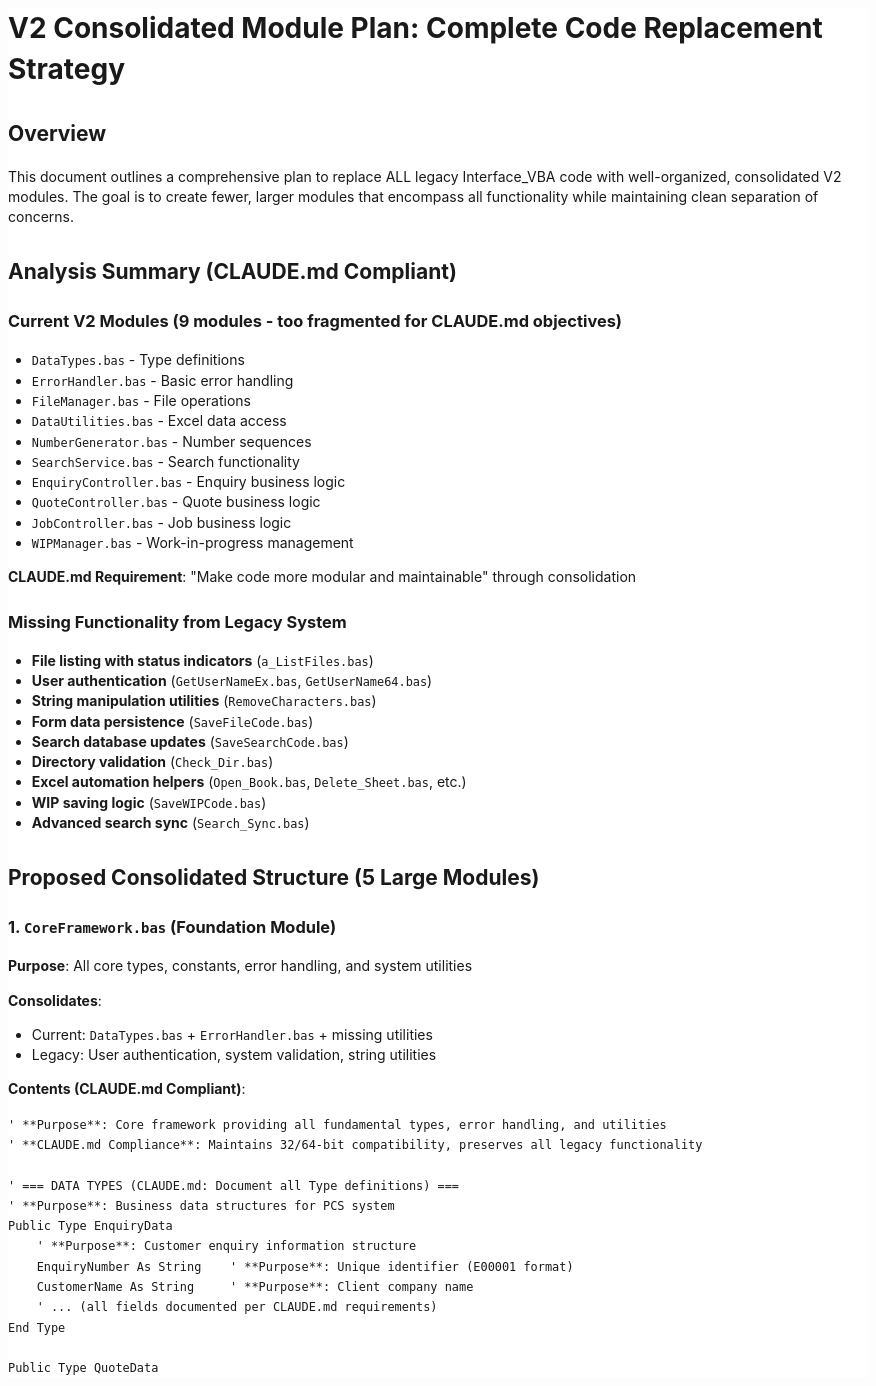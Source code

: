 # V2 Consolidated Module Plan: Complete Code Replacement Strategy

## Overview

This document outlines a comprehensive plan to replace ALL legacy Interface_VBA code with well-organized, consolidated V2 modules. The goal is to create fewer, larger modules that encompass all functionality while maintaining clean separation of concerns.

## Analysis Summary (CLAUDE.md Compliant)

### Current V2 Modules (9 modules - too fragmented for CLAUDE.md objectives)
- `DataTypes.bas` - Type definitions
- `ErrorHandler.bas` - Basic error handling
- `FileManager.bas` - File operations
- `DataUtilities.bas` - Excel data access
- `NumberGenerator.bas` - Number sequences
- `SearchService.bas` - Search functionality
- `EnquiryController.bas` - Enquiry business logic
- `QuoteController.bas` - Quote business logic
- `JobController.bas` - Job business logic
- `WIPManager.bas` - Work-in-progress management

**CLAUDE.md Requirement**: "Make code more modular and maintainable" through consolidation

### Missing Functionality from Legacy System
- **File listing with status indicators** (`a_ListFiles.bas`)
- **User authentication** (`GetUserNameEx.bas`, `GetUserName64.bas`)
- **String manipulation utilities** (`RemoveCharacters.bas`)
- **Form data persistence** (`SaveFileCode.bas`)
- **Search database updates** (`SaveSearchCode.bas`)
- **Directory validation** (`Check_Dir.bas`)
- **Excel automation helpers** (`Open_Book.bas`, `Delete_Sheet.bas`, etc.)
- **WIP saving logic** (`SaveWIPCode.bas`)
- **Advanced search sync** (`Search_Sync.bas`)

## Proposed Consolidated Structure (5 Large Modules)

### 1. `CoreFramework.bas` (Foundation Module)
**Purpose**: All core types, constants, error handling, and system utilities

**Consolidates**:
- Current: `DataTypes.bas` + `ErrorHandler.bas` + missing utilities
- Legacy: User authentication, system validation, string utilities

**Contents (CLAUDE.md Compliant)**:
```vba
' **Purpose**: Core framework providing all fundamental types, error handling, and utilities
' **CLAUDE.md Compliance**: Maintains 32/64-bit compatibility, preserves all legacy functionality

' === DATA TYPES (CLAUDE.md: Document all Type definitions) ===
' **Purpose**: Business data structures for PCS system
Public Type EnquiryData
    ' **Purpose**: Customer enquiry information structure
    EnquiryNumber As String    ' **Purpose**: Unique identifier (E00001 format)
    CustomerName As String     ' **Purpose**: Client company name
    ' ... (all fields documented per CLAUDE.md requirements)
End Type

Public Type QuoteData
```